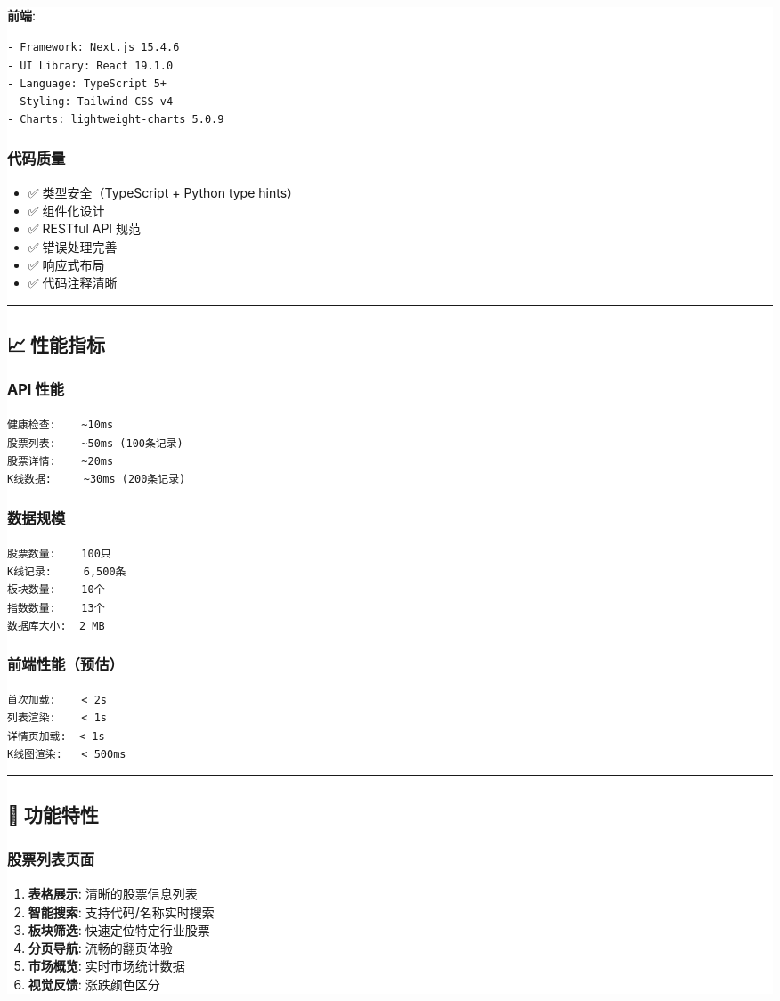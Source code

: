 **前端**:
```
- Framework: Next.js 15.4.6
- UI Library: React 19.1.0
- Language: TypeScript 5+
- Styling: Tailwind CSS v4
- Charts: lightweight-charts 5.0.9
```

### 代码质量

- ✅ 类型安全（TypeScript + Python type hints）
- ✅ 组件化设计
- ✅ RESTful API 规范
- ✅ 错误处理完善
- ✅ 响应式布局
- ✅ 代码注释清晰

---

## 📈 性能指标

### API 性能
```
健康检查:    ~10ms
股票列表:    ~50ms (100条记录)
股票详情:    ~20ms
K线数据:     ~30ms (200条记录)
```

### 数据规模
```
股票数量:    100只
K线记录:     6,500条
板块数量:    10个
指数数量:    13个
数据库大小:  2 MB
```

### 前端性能（预估）
```
首次加载:    < 2s
列表渲染:    < 1s
详情页加载:  < 1s
K线图渲染:   < 500ms
```

---

## 🎨 功能特性

### 股票列表页面
1. **表格展示**: 清晰的股票信息列表
2. **智能搜索**: 支持代码/名称实时搜索
3. **板块筛选**: 快速定位特定行业股票
4. **分页导航**: 流畅的翻页体验
5. **市场概览**: 实时市场统计数据
6. **视觉反馈**: 涨跌颜色区分

